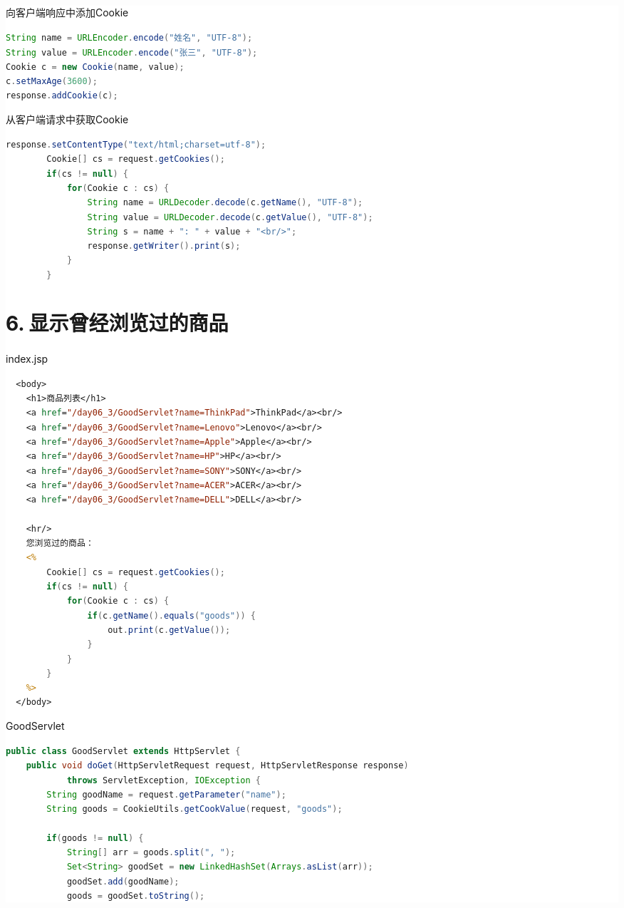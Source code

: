向客户端响应中添加Cookie
```java
String name = URLEncoder.encode("姓名", "UTF-8");
String value = URLEncoder.encode("张三", "UTF-8");
Cookie c = new Cookie(name, value);
c.setMaxAge(3600);
response.addCookie(c);
```

从客户端请求中获取Cookie
```java
response.setContentType("text/html;charset=utf-8");
		Cookie[] cs = request.getCookies();
		if(cs != null) {
			for(Cookie c : cs) {
				String name = URLDecoder.decode(c.getName(), "UTF-8");
				String value = URLDecoder.decode(c.getValue(), "UTF-8");
				String s = name + ": " + value + "<br/>";
				response.getWriter().print(s);
			}
		}
```

# **6. 显示曾经浏览过的商品**

index.jsp

```jsp
  <body>
    <h1>商品列表</h1>
    <a href="/day06_3/GoodServlet?name=ThinkPad">ThinkPad</a><br/>
    <a href="/day06_3/GoodServlet?name=Lenovo">Lenovo</a><br/>
    <a href="/day06_3/GoodServlet?name=Apple">Apple</a><br/>
    <a href="/day06_3/GoodServlet?name=HP">HP</a><br/>
    <a href="/day06_3/GoodServlet?name=SONY">SONY</a><br/>
    <a href="/day06_3/GoodServlet?name=ACER">ACER</a><br/>
    <a href="/day06_3/GoodServlet?name=DELL">DELL</a><br/>

    <hr/>
    您浏览过的商品：
    <%
    	Cookie[] cs = request.getCookies();
    	if(cs != null) {
    		for(Cookie c : cs) {
    			if(c.getName().equals("goods")) {
    				out.print(c.getValue());
    			}
    		}
    	}
    %>
  </body>
```
GoodServlet
```java
public class GoodServlet extends HttpServlet {
	public void doGet(HttpServletRequest request, HttpServletResponse response)
			throws ServletException, IOException {
		String goodName = request.getParameter("name");
		String goods = CookieUtils.getCookValue(request, "goods");

		if(goods != null) {
			String[] arr = goods.split(", ");
			Set<String> goodSet = new LinkedHashSet(Arrays.asList(arr));
			goodSet.add(goodName);
			goods = goodSet.toString();
```
